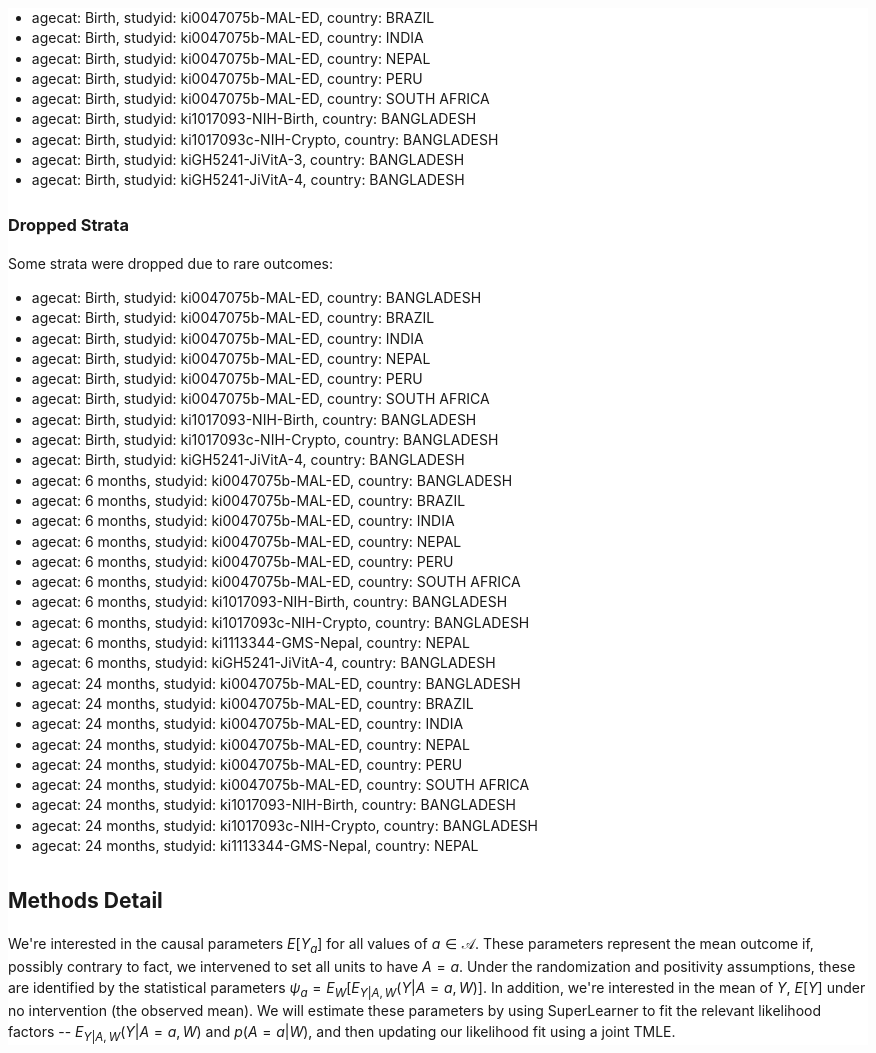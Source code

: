 * agecat: Birth, studyid: ki0047075b-MAL-ED, country: BRAZIL
* agecat: Birth, studyid: ki0047075b-MAL-ED, country: INDIA
* agecat: Birth, studyid: ki0047075b-MAL-ED, country: NEPAL
* agecat: Birth, studyid: ki0047075b-MAL-ED, country: PERU
* agecat: Birth, studyid: ki0047075b-MAL-ED, country: SOUTH AFRICA
* agecat: Birth, studyid: ki1017093-NIH-Birth, country: BANGLADESH
* agecat: Birth, studyid: ki1017093c-NIH-Crypto, country: BANGLADESH
* agecat: Birth, studyid: kiGH5241-JiVitA-3, country: BANGLADESH
* agecat: Birth, studyid: kiGH5241-JiVitA-4, country: BANGLADESH

### Dropped Strata

Some strata were dropped due to rare outcomes:

* agecat: Birth, studyid: ki0047075b-MAL-ED, country: BANGLADESH
* agecat: Birth, studyid: ki0047075b-MAL-ED, country: BRAZIL
* agecat: Birth, studyid: ki0047075b-MAL-ED, country: INDIA
* agecat: Birth, studyid: ki0047075b-MAL-ED, country: NEPAL
* agecat: Birth, studyid: ki0047075b-MAL-ED, country: PERU
* agecat: Birth, studyid: ki0047075b-MAL-ED, country: SOUTH AFRICA
* agecat: Birth, studyid: ki1017093-NIH-Birth, country: BANGLADESH
* agecat: Birth, studyid: ki1017093c-NIH-Crypto, country: BANGLADESH
* agecat: Birth, studyid: kiGH5241-JiVitA-4, country: BANGLADESH
* agecat: 6 months, studyid: ki0047075b-MAL-ED, country: BANGLADESH
* agecat: 6 months, studyid: ki0047075b-MAL-ED, country: BRAZIL
* agecat: 6 months, studyid: ki0047075b-MAL-ED, country: INDIA
* agecat: 6 months, studyid: ki0047075b-MAL-ED, country: NEPAL
* agecat: 6 months, studyid: ki0047075b-MAL-ED, country: PERU
* agecat: 6 months, studyid: ki0047075b-MAL-ED, country: SOUTH AFRICA
* agecat: 6 months, studyid: ki1017093-NIH-Birth, country: BANGLADESH
* agecat: 6 months, studyid: ki1017093c-NIH-Crypto, country: BANGLADESH
* agecat: 6 months, studyid: ki1113344-GMS-Nepal, country: NEPAL
* agecat: 6 months, studyid: kiGH5241-JiVitA-4, country: BANGLADESH
* agecat: 24 months, studyid: ki0047075b-MAL-ED, country: BANGLADESH
* agecat: 24 months, studyid: ki0047075b-MAL-ED, country: BRAZIL
* agecat: 24 months, studyid: ki0047075b-MAL-ED, country: INDIA
* agecat: 24 months, studyid: ki0047075b-MAL-ED, country: NEPAL
* agecat: 24 months, studyid: ki0047075b-MAL-ED, country: PERU
* agecat: 24 months, studyid: ki0047075b-MAL-ED, country: SOUTH AFRICA
* agecat: 24 months, studyid: ki1017093-NIH-Birth, country: BANGLADESH
* agecat: 24 months, studyid: ki1017093c-NIH-Crypto, country: BANGLADESH
* agecat: 24 months, studyid: ki1113344-GMS-Nepal, country: NEPAL

## Methods Detail

We're interested in the causal parameters $E[Y_a]$ for all values of $a \in \mathcal{A}$. These parameters represent the mean outcome if, possibly contrary to fact, we intervened to set all units to have $A=a$. Under the randomization and positivity assumptions, these are identified by the statistical parameters $\psi_a=E_W[E_{Y|A,W}(Y|A=a,W)]$.  In addition, we're interested in the mean of $Y$, $E[Y]$ under no intervention (the observed mean). We will estimate these parameters by using SuperLearner to fit the relevant likelihood factors -- $E_{Y|A,W}(Y|A=a,W)$ and $p(A=a|W)$, and then updating our likelihood fit using a joint TMLE.
